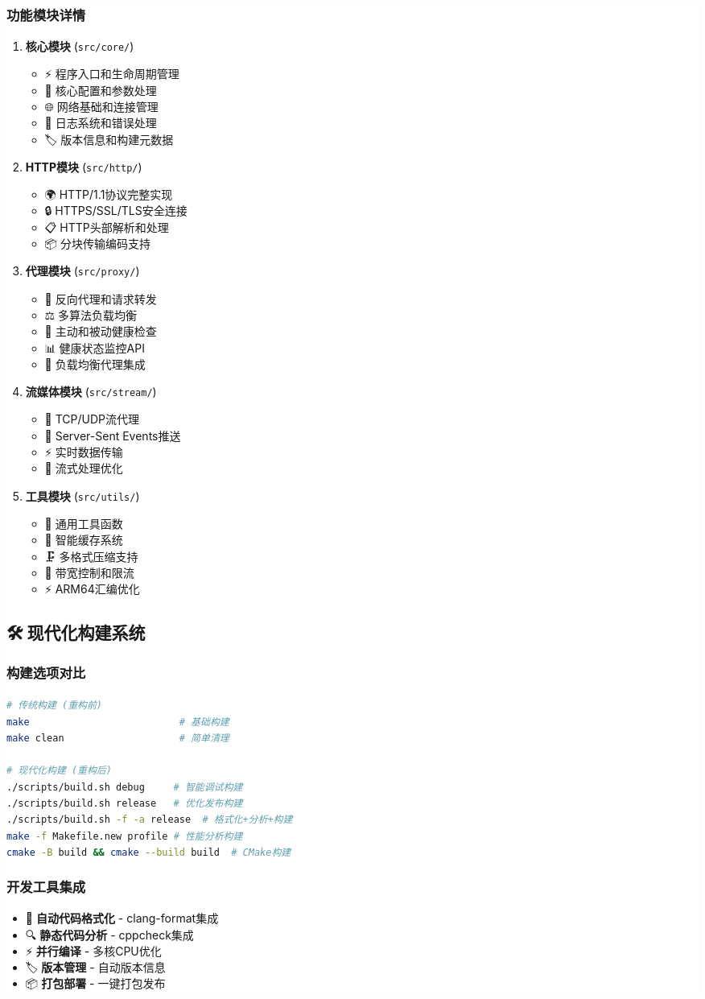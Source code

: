 ### 功能模块详情

1. **核心模块** (`src/core/`)
   - ⚡ 程序入口和生命周期管理
   - 🔧 核心配置和参数处理
   - 🌐 网络基础和连接管理
   - 📝 日志系统和错误处理
   - 🏷️ 版本信息和构建元数据

2. **HTTP模块** (`src/http/`)
   - 🌍 HTTP/1.1协议完整实现
   - 🔒 HTTPS/SSL/TLS安全连接
   - 📋 HTTP头部解析和处理
   - 📦 分块传输编码支持

3. **代理模块** (`src/proxy/`)
   - 🔀 反向代理和请求转发
   - ⚖️ 多算法负载均衡
   - 💊 主动和被动健康检查
   - 📊 健康状态监控API
   - 🔗 负载均衡代理集成

4. **流媒体模块** (`src/stream/`)
   - 🌊 TCP/UDP流代理
   - 📡 Server-Sent Events推送
   - ⚡ 实时数据传输
   - 🔄 流式处理优化

5. **工具模块** (`src/utils/`)
   - 🧰 通用工具函数
   - 💾 智能缓存系统
   - 🗜️ 多格式压缩支持
   - 🚥 带宽控制和限流
   - ⚡ ARM64汇编优化

## 🛠️ 现代化构建系统

### 构建选项对比
```bash
# 传统构建 (重构前)
make                          # 基础构建
make clean                    # 简单清理

# 现代化构建 (重构后)
./scripts/build.sh debug     # 智能调试构建
./scripts/build.sh release   # 优化发布构建  
./scripts/build.sh -f -a release  # 格式化+分析+构建
make -f Makefile.new profile # 性能分析构建
cmake -B build && cmake --build build  # CMake构建
```

### 开发工具集成
- 🎨 **自动代码格式化** - clang-format集成
- 🔍 **静态代码分析** - cppcheck集成
- ⚡ **并行编译** - 多核CPU优化
- 🏷️ **版本管理** - 自动版本信息
- 📦 **打包部署** - 一键打包发布
